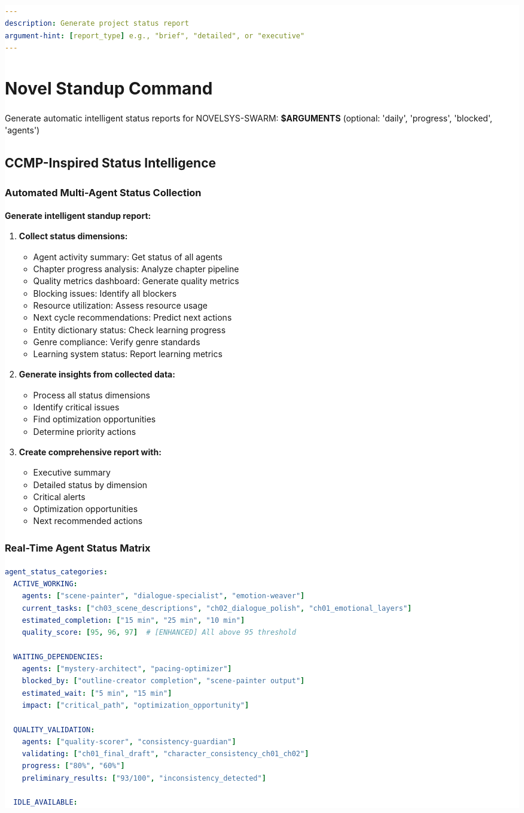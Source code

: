 ```yaml
---
description: Generate project status report
argument-hint: [report_type] e.g., "brief", "detailed", or "executive"
---
```


# Novel Standup Command  

Generate automatic intelligent status reports for NOVELSYS-SWARM: **$ARGUMENTS** (optional: 'daily', 'progress', 'blocked', 'agents')

## CCMP-Inspired Status Intelligence

### Automated Multi-Agent Status Collection
**Generate intelligent standup report:**

1. **Collect status dimensions:**
   - Agent activity summary: Get status of all agents
   - Chapter progress analysis: Analyze chapter pipeline
   - Quality metrics dashboard: Generate quality metrics
   - Blocking issues: Identify all blockers
   - Resource utilization: Assess resource usage
   - Next cycle recommendations: Predict next actions
   - Entity dictionary status: Check learning progress
   - Genre compliance: Verify genre standards
   - Learning system status: Report learning metrics

2. **Generate insights from collected data:**
   - Process all status dimensions
   - Identify critical issues
   - Find optimization opportunities
   - Determine priority actions

3. **Create comprehensive report with:**
   - Executive summary
   - Detailed status by dimension
   - Critical alerts
   - Optimization opportunities
   - Next recommended actions

### Real-Time Agent Status Matrix
```yaml
agent_status_categories:
  ACTIVE_WORKING:
    agents: ["scene-painter", "dialogue-specialist", "emotion-weaver"]
    current_tasks: ["ch03_scene_descriptions", "ch02_dialogue_polish", "ch01_emotional_layers"]
    estimated_completion: ["15 min", "25 min", "10 min"]
    quality_score: [95, 96, 97]  # [ENHANCED] All above 95 threshold
    
  WAITING_DEPENDENCIES:
    agents: ["mystery-architect", "pacing-optimizer"] 
    blocked_by: ["outline-creator completion", "scene-painter output"]
    estimated_wait: ["5 min", "15 min"]
    impact: ["critical_path", "optimization_opportunity"]
    
  QUALITY_VALIDATION:
    agents: ["quality-scorer", "consistency-guardian"]
    validating: ["ch01_final_draft", "character_consistency_ch01_ch02"]
    progress: ["80%", "60%"]
    preliminary_results: ["93/100", "inconsistency_detected"]
    
  IDLE_AVAILABLE:
```